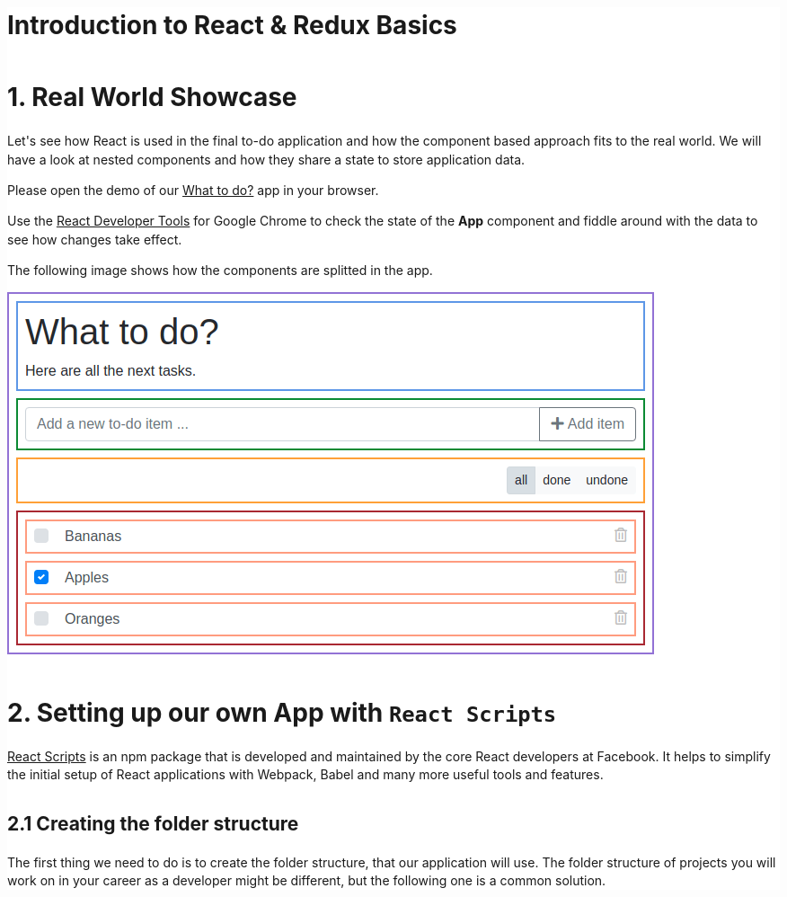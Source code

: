 Introduction to React &amp; Redux Basics
===

# 1. Real World Showcase

Let's see how React is used in the final to-do application and how the component based approach fits to the real world. We will have a look at nested components and how they share a state to store application data.

Please open the demo of our [What to do?](https://todo-redux.node-friends.com/) app in your browser.

Use the [React Developer Tools](https://chrome.google.com/webstore/detail/react-developer-tools/fmkadmapgofadopljbjfkapdkoienihi) for Google Chrome to check the state of the __App__ component and fiddle around with the data to see how changes take effect.

The following image shows how the components are splitted in the app.

![Screenshot: React components](./docs/images/component-schema.png)


# 2. Setting up our own App with `React Scripts`

[React Scripts](https://github.com/facebook/create-react-app/blob/master/packages/react-scripts/template/README.md) is an npm package that is developed and maintained by the core React developers at Facebook. It helps to simplify the initial setup of React applications with Webpack, Babel and many more useful tools and features.

## 2.1 Creating the folder structure

The first thing we need to do is to create the folder structure, that our application will use. The folder structure of projects you will work on in your career as a developer might be different, but the following one is a common solution.
